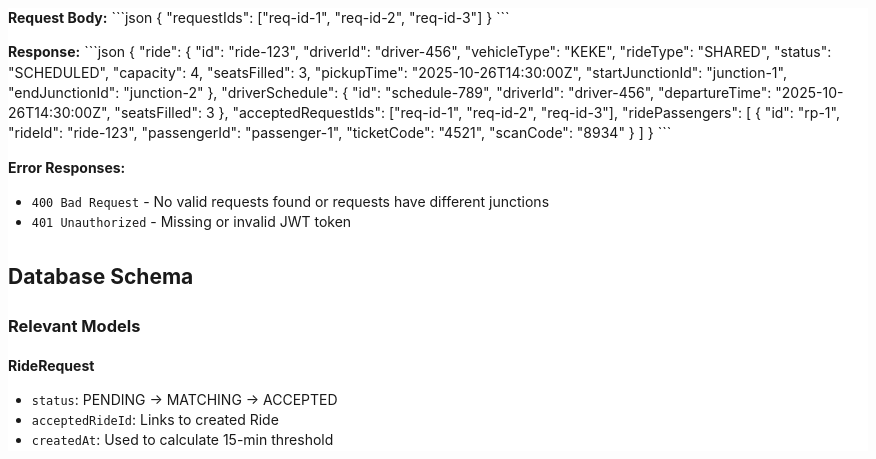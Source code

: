**Request Body:**
\`\`\`json
{
  "requestIds": ["req-id-1", "req-id-2", "req-id-3"]
}
\`\`\`

**Response:**
\`\`\`json
{
  "ride": {
    "id": "ride-123",
    "driverId": "driver-456",
    "vehicleType": "KEKE",
    "rideType": "SHARED",
    "status": "SCHEDULED",
    "capacity": 4,
    "seatsFilled": 3,
    "pickupTime": "2025-10-26T14:30:00Z",
    "startJunctionId": "junction-1",
    "endJunctionId": "junction-2"
  },
  "driverSchedule": {
    "id": "schedule-789",
    "driverId": "driver-456",
    "departureTime": "2025-10-26T14:30:00Z",
    "seatsFilled": 3
  },
  "acceptedRequestIds": ["req-id-1", "req-id-2", "req-id-3"],
  "ridePassengers": [
    {
      "id": "rp-1",
      "rideId": "ride-123",
      "passengerId": "passenger-1",
      "ticketCode": "4521",
      "scanCode": "8934"
    }
  ]
}
\`\`\`

**Error Responses:**
- `400 Bad Request` - No valid requests found or requests have different junctions
- `401 Unauthorized` - Missing or invalid JWT token

## Database Schema

### Relevant Models

**RideRequest**
- `status`: PENDING → MATCHING → ACCEPTED
- `acceptedRideId`: Links to created Ride
- `createdAt`: Used to calculate 15-min threshold
